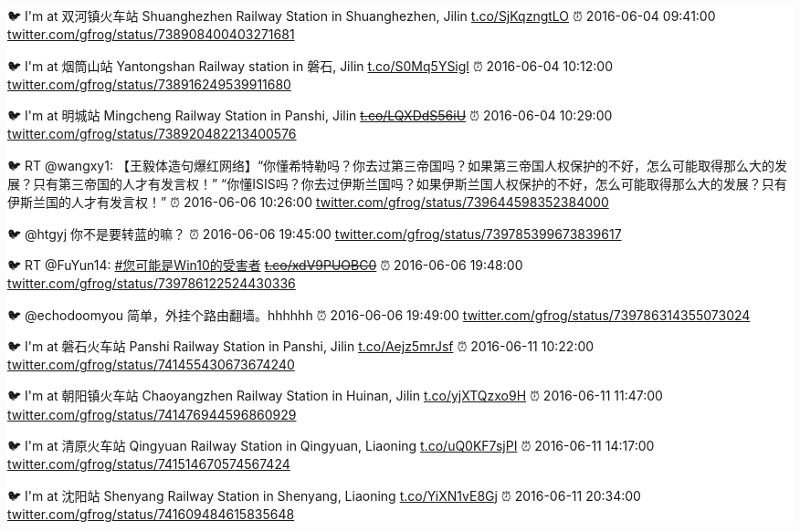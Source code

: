 
🐦 I'm at 双河镇火车站 Shuanghezhen Railway Station in Shuanghezhen, Jilin [t.co/SjKqzngtLO](https://www.swarmapp.com/c/78mLGlL4Bqq)
⏰ 2016-06-04 09:41:00
[twitter.com/gfrog/status/738908400403271681](http://twitter.com/gfrog/status/738908400403271681)


🐦 I'm at 烟筒山站 Yantongshan Railway station in 磐石, Jilin [t.co/S0Mq5YSigl](https://www.swarmapp.com/c/5D6CLmuSdiW)
⏰ 2016-06-04 10:12:00
[twitter.com/gfrog/status/738916249539911680](http://twitter.com/gfrog/status/738916249539911680)


🐦 I'm at 明城站 Mingcheng Railway Station in Panshi, Jilin <s>[t.co/LQXDdS56iU](https://t.co/LQXDdS56iU)</s>
⏰ 2016-06-04 10:29:00
[twitter.com/gfrog/status/738920482213400576](http://twitter.com/gfrog/status/738920482213400576)


🐦 RT @wangxy1: 【王毅体造句爆红网络】“你懂希特勒吗？你去过第三帝国吗？如果第三帝国人权保护的不好，怎么可能取得那么大的发展？只有第三帝国的人才有发言权！”
“你懂ISIS吗？你去过伊斯兰国吗？如果伊斯兰国人权保护的不好，怎么可能取得那么大的发展？只有伊斯兰国的人才有发言权！”
⏰ 2016-06-06 10:26:00
[twitter.com/gfrog/status/739644598352384000](http://twitter.com/gfrog/status/739644598352384000)


🐦 @htgyj 你不是要转蓝的嘛？
⏰ 2016-06-06 19:45:00
[twitter.com/gfrog/status/739785399673839617](http://twitter.com/gfrog/status/739785399673839617)


🐦 RT @FuYun14: [#您可能是Win10的受害者](https://twitter.com/hashtag/您可能是Win10的受害者?src=hash) <s>[t.co/xdV9PUOBC0](https://t.co/xdV9PUOBC0)</s>
⏰ 2016-06-06 19:48:00
[twitter.com/gfrog/status/739786122524430336](http://twitter.com/gfrog/status/739786122524430336)


🐦 @echodoomyou 简单，外挂个路由翻墙。hhhhhh
⏰ 2016-06-06 19:49:00
[twitter.com/gfrog/status/739786314355073024](http://twitter.com/gfrog/status/739786314355073024)


🐦 I'm at 磐石火车站 Panshi Railway Station in Panshi, Jilin [t.co/Aejz5mrJsf](https://www.swarmapp.com/c/744gECLy64y)
⏰ 2016-06-11 10:22:00
[twitter.com/gfrog/status/741455430673674240](http://twitter.com/gfrog/status/741455430673674240)


🐦 I'm at 朝阳镇火车站 Chaoyangzhen Railway Station in Huinan, Jilin [t.co/yjXTQzxo9H](https://www.swarmapp.com/c/7HoKWiKzFk4)
⏰ 2016-06-11 11:47:00
[twitter.com/gfrog/status/741476944596860929](http://twitter.com/gfrog/status/741476944596860929)


🐦 I'm at 清原火车站 Qingyuan Railway Station in Qingyuan, Liaoning [t.co/uQ0KF7sjPI](https://www.swarmapp.com/c/hyMhocUJmNk)
⏰ 2016-06-11 14:17:00
[twitter.com/gfrog/status/741514670574567424](http://twitter.com/gfrog/status/741514670574567424)


🐦 I'm at 沈阳站 Shenyang Railway Station in Shenyang, Liaoning [t.co/YiXN1vE8Gj](https://www.swarmapp.com/c/e7lfLLXO1Ev)
⏰ 2016-06-11 20:34:00
[twitter.com/gfrog/status/741609484615835648](http://twitter.com/gfrog/status/741609484615835648)
